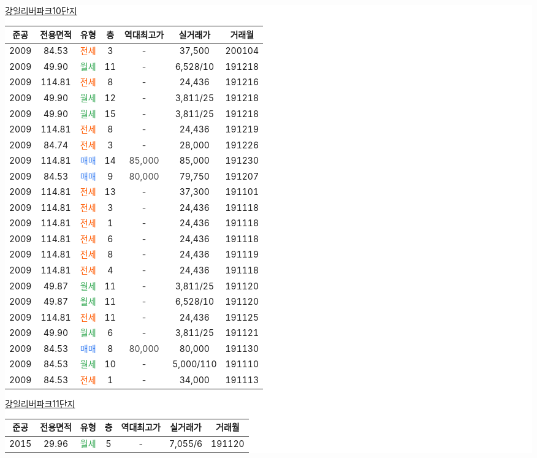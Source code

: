 
[강일리버파크10단지](https://search.naver.com/search.naver?query=%EC%84%9C%EC%9A%B8%ED%8A%B9%EB%B3%84%EC%8B%9C+%EA%B0%95%EB%8F%99%EA%B5%AC+%EA%B0%95%EC%9D%BC%EB%8F%99+%EA%B0%95%EC%9D%BC%EB%A6%AC%EB%B2%84%ED%8C%8C%ED%81%AC10%EB%8B%A8%EC%A7%80)

|준공|전용면적|유형|층|역대최고가|실거래가|거래월|
|:---:|:---:|:---:|:---:|:---:|:---:|:---:|
|2009|84.53|<span style="color:#ff5a00">전세</span>|3|<span style="color:#444444">-</span>|37,500|200104|
|2009|49.90|<span style="color:#34a853">월세</span>|11|<span style="color:#444444">-</span>|6,528/10|191218|
|2009|114.81|<span style="color:#ff5a00">전세</span>|8|<span style="color:#444444">-</span>|24,436|191216|
|2009|49.90|<span style="color:#34a853">월세</span>|12|<span style="color:#444444">-</span>|3,811/25|191218|
|2009|49.90|<span style="color:#34a853">월세</span>|15|<span style="color:#444444">-</span>|3,811/25|191218|
|2009|114.81|<span style="color:#ff5a00">전세</span>|8|<span style="color:#444444">-</span>|24,436|191219|
|2009|84.74|<span style="color:#ff5a00">전세</span>|3|<span style="color:#444444">-</span>|28,000|191226|
|2009|114.81|<span style="color:#4285f3">매매</span>|14|<span style="color:#444444">85,000</span>|85,000|191230|
|2009|84.53|<span style="color:#4285f3">매매</span>|9|<span style="color:#444444">80,000</span>|79,750|191207|
|2009|114.81|<span style="color:#ff5a00">전세</span>|13|<span style="color:#444444">-</span>|37,300|191101|
|2009|114.81|<span style="color:#ff5a00">전세</span>|3|<span style="color:#444444">-</span>|24,436|191118|
|2009|114.81|<span style="color:#ff5a00">전세</span>|1|<span style="color:#444444">-</span>|24,436|191118|
|2009|114.81|<span style="color:#ff5a00">전세</span>|6|<span style="color:#444444">-</span>|24,436|191118|
|2009|114.81|<span style="color:#ff5a00">전세</span>|8|<span style="color:#444444">-</span>|24,436|191119|
|2009|114.81|<span style="color:#ff5a00">전세</span>|4|<span style="color:#444444">-</span>|24,436|191118|
|2009|49.87|<span style="color:#34a853">월세</span>|11|<span style="color:#444444">-</span>|3,811/25|191120|
|2009|49.87|<span style="color:#34a853">월세</span>|11|<span style="color:#444444">-</span>|6,528/10|191120|
|2009|114.81|<span style="color:#ff5a00">전세</span>|11|<span style="color:#444444">-</span>|24,436|191125|
|2009|49.90|<span style="color:#34a853">월세</span>|6|<span style="color:#444444">-</span>|3,811/25|191121|
|2009|84.53|<span style="color:#4285f3">매매</span>|8|<span style="color:#444444">80,000</span>|80,000|191130|
|2009|84.53|<span style="color:#34a853">월세</span>|10|<span style="color:#444444">-</span>|5,000/110|191110|
|2009|84.53|<span style="color:#ff5a00">전세</span>|1|<span style="color:#444444">-</span>|34,000|191113|

[강일리버파크11단지](https://search.naver.com/search.naver?query=%EC%84%9C%EC%9A%B8%ED%8A%B9%EB%B3%84%EC%8B%9C+%EA%B0%95%EB%8F%99%EA%B5%AC+%EA%B0%95%EC%9D%BC%EB%8F%99+%EA%B0%95%EC%9D%BC%EB%A6%AC%EB%B2%84%ED%8C%8C%ED%81%AC11%EB%8B%A8%EC%A7%80)

|준공|전용면적|유형|층|역대최고가|실거래가|거래월|
|:---:|:---:|:---:|:---:|:---:|:---:|:---:|
|2015|29.96|<span style="color:#34a853">월세</span>|5|<span style="color:#444444">-</span>|7,055/6|191120|
